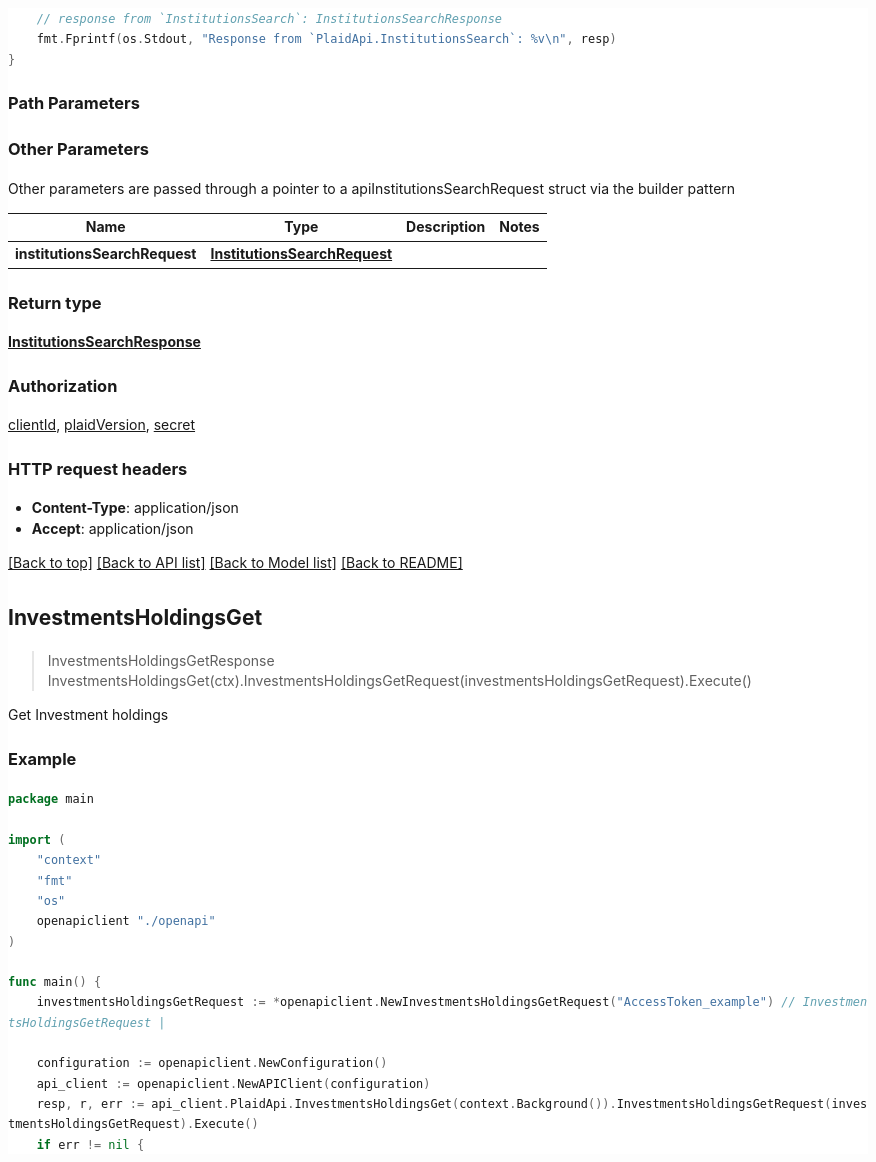 ```go
    // response from `InstitutionsSearch`: InstitutionsSearchResponse
    fmt.Fprintf(os.Stdout, "Response from `PlaidApi.InstitutionsSearch`: %v\n", resp)
}
```

### Path Parameters



### Other Parameters

Other parameters are passed through a pointer to a apiInstitutionsSearchRequest struct via the builder pattern


Name | Type | Description  | Notes
------------- | ------------- | ------------- | -------------
 **institutionsSearchRequest** | [**InstitutionsSearchRequest**](InstitutionsSearchRequest.md) |  | 

### Return type

[**InstitutionsSearchResponse**](InstitutionsSearchResponse.md)

### Authorization

[clientId](../README.md#clientId), [plaidVersion](../README.md#plaidVersion), [secret](../README.md#secret)

### HTTP request headers

- **Content-Type**: application/json
- **Accept**: application/json

[[Back to top]](#) [[Back to API list]](../README.md#documentation-for-api-endpoints)
[[Back to Model list]](../README.md#documentation-for-models)
[[Back to README]](../README.md)


## InvestmentsHoldingsGet

> InvestmentsHoldingsGetResponse InvestmentsHoldingsGet(ctx).InvestmentsHoldingsGetRequest(investmentsHoldingsGetRequest).Execute()

Get Investment holdings



### Example

```go
package main

import (
    "context"
    "fmt"
    "os"
    openapiclient "./openapi"
)

func main() {
    investmentsHoldingsGetRequest := *openapiclient.NewInvestmentsHoldingsGetRequest("AccessToken_example") // InvestmentsHoldingsGetRequest | 

    configuration := openapiclient.NewConfiguration()
    api_client := openapiclient.NewAPIClient(configuration)
    resp, r, err := api_client.PlaidApi.InvestmentsHoldingsGet(context.Background()).InvestmentsHoldingsGetRequest(investmentsHoldingsGetRequest).Execute()
    if err != nil {
```